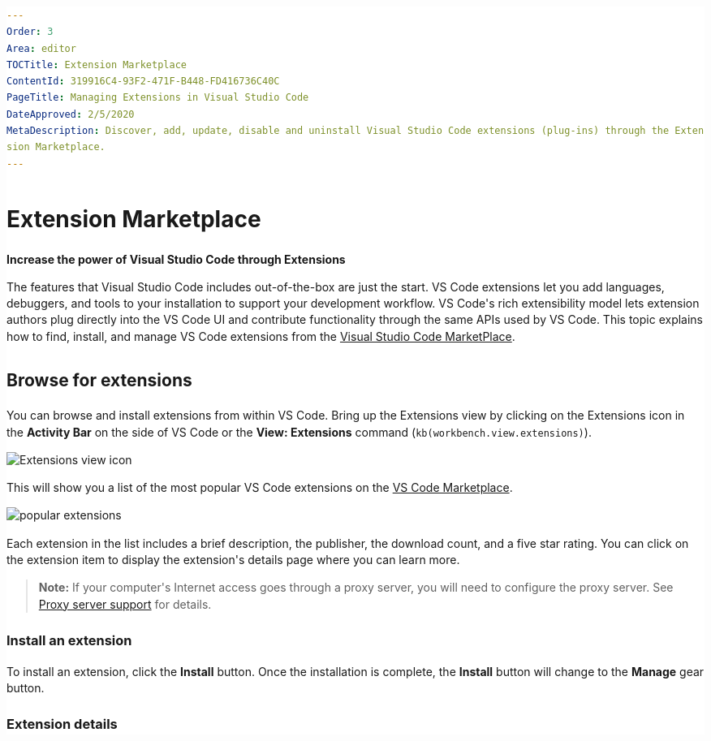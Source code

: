 ```yaml
---
Order: 3
Area: editor
TOCTitle: Extension Marketplace
ContentId: 319916C4-93F2-471F-B448-FD416736C40C
PageTitle: Managing Extensions in Visual Studio Code
DateApproved: 2/5/2020
MetaDescription: Discover, add, update, disable and uninstall Visual Studio Code extensions (plug-ins) through the Extension Marketplace.
---
```

# Extension Marketplace

**Increase the power of Visual Studio Code through Extensions**

The features that Visual Studio Code includes out-of-the-box are just the start. VS Code extensions let you add languages, debuggers, and tools to your installation to support your development workflow. VS Code's rich extensibility model lets extension authors plug directly into the VS Code UI and contribute functionality through the same APIs used by VS Code.  This topic explains how to find, install, and manage VS Code extensions from the [Visual Studio Code MarketPlace](https://marketplace.visualstudio.com/VSCode).

## Browse for extensions

You can browse and install extensions from within VS Code. Bring up the Extensions view by clicking on the Extensions icon in the **Activity Bar** on the side of VS Code or the **View: Extensions** command (`kb(workbench.view.extensions)`).

![Extensions view icon](images/extension-gallery/extensions-view-icon.png)

This will show you a list of the most popular VS Code extensions on the [VS Code Marketplace](https://marketplace.visualstudio.com/VSCode).

![popular extensions](images/extension-gallery/extensions-popular.png)

Each extension in the list includes a brief description, the publisher, the download count, and a five star rating. You can click on the extension item to display the extension's details page where you can learn more.

> **Note:** If your computer's Internet access goes through a proxy server, you will need to configure the proxy server. See [Proxy server support](/docs/setup/network.md#proxy-server-support) for details.

### Install an extension

To install an extension, click the **Install** button. Once the installation is complete, the **Install** button will change to the **Manage** gear button.

### Extension details
